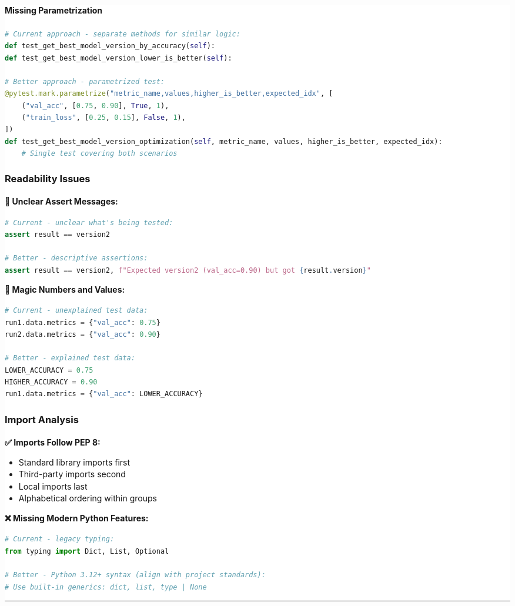 #### Missing Parametrization

```python
# Current approach - separate methods for similar logic:
def test_get_best_model_version_by_accuracy(self):
def test_get_best_model_version_lower_is_better(self):

# Better approach - parametrized test:
@pytest.mark.parametrize("metric_name,values,higher_is_better,expected_idx", [
    ("val_acc", [0.75, 0.90], True, 1),
    ("train_loss", [0.25, 0.15], False, 1),
])
def test_get_best_model_version_optimization(self, metric_name, values, higher_is_better, expected_idx):
    # Single test covering both scenarios
```

### Readability Issues

**🔴 Unclear Assert Messages:**

```python
# Current - unclear what's being tested:
assert result == version2

# Better - descriptive assertions:
assert result == version2, f"Expected version2 (val_acc=0.90) but got {result.version}"
```

**🔴 Magic Numbers and Values:**

```python
# Current - unexplained test data:
run1.data.metrics = {"val_acc": 0.75}
run2.data.metrics = {"val_acc": 0.90}

# Better - explained test data:
LOWER_ACCURACY = 0.75
HIGHER_ACCURACY = 0.90
run1.data.metrics = {"val_acc": LOWER_ACCURACY}
```

### Import Analysis

**✅ Imports Follow PEP 8:**

- Standard library imports first
- Third-party imports second  
- Local imports last
- Alphabetical ordering within groups

**❌ Missing Modern Python Features:**

```python
# Current - legacy typing:
from typing import Dict, List, Optional

# Better - Python 3.12+ syntax (align with project standards):
# Use built-in generics: dict, list, type | None
```

---